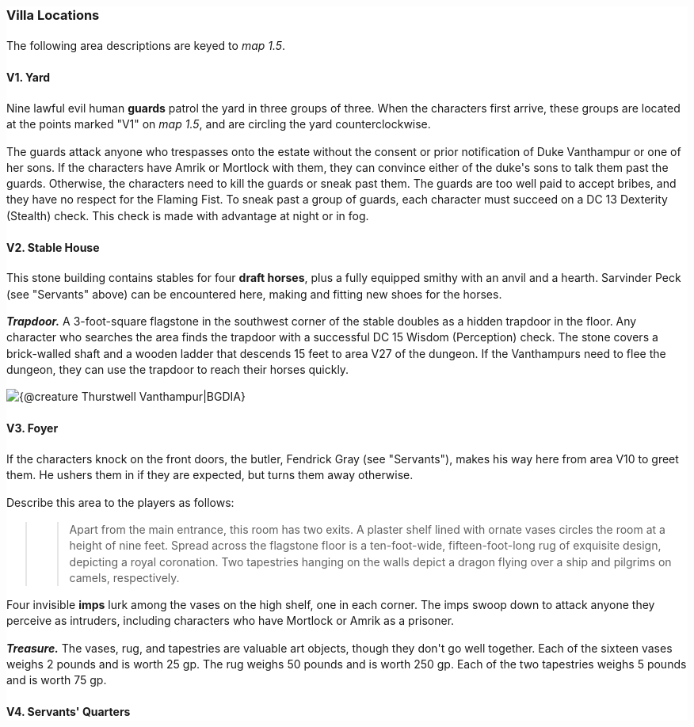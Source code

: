 ### Villa Locations

The following area descriptions are keyed to *map 1.5*.

#### V1. Yard

Nine lawful evil human **guards** patrol the yard in three groups of three. When the characters first arrive, these groups are located at the points marked "V1" on *map 1.5*, and are circling the yard counterclockwise.

The guards attack anyone who trespasses onto the estate without the consent or prior notification of Duke Vanthampur or one of her sons. If the characters have Amrik or Mortlock with them, they can convince either of the duke's sons to talk them past the guards. Otherwise, the characters need to kill the guards or sneak past them. The guards are too well paid to accept bribes, and they have no respect for the Flaming Fist. To sneak past a group of guards, each character must succeed on a DC 13 Dexterity (Stealth) check. This check is made with advantage at night or in fog.

#### V2. Stable House

This stone building contains stables for four **draft horses**, plus a fully equipped smithy with an anvil and a hearth. Sarvinder Peck (see "Servants" above) can be encountered here, making and fitting new shoes for the horses.

***Trapdoor.*** A 3-foot-square flagstone in the southwest corner of the stable doubles as a hidden trapdoor in the floor. Any character who searches the area finds the trapdoor with a successful DC 15 Wisdom (Perception) check. The stone covers a brick-walled shaft and a wooden ladder that descends 15 feet to area V27 of the dungeon. If the Vanthampurs need to flee the dungeon, they can use the trapdoor to reach their horses quickly.

![{@creature Thurstwell Vanthampur|BGDIA}](img/adventure/BGDIA/019-637000771038732405.webp)

#### V3. Foyer

If the characters knock on the front doors, the butler, Fendrick Gray (see "Servants"), makes his way here from area V10 to greet them. He ushers them in if they are expected, but turns them away otherwise.

Describe this area to the players as follows:

>>Apart from the main entrance, this room has two exits. A plaster shelf lined with ornate vases circles the room at a height of nine feet. Spread across the flagstone floor is a ten-foot-wide, fifteen-foot-long rug of exquisite design, depicting a royal coronation. Two tapestries hanging on the walls depict a dragon flying over a ship and pilgrims on camels, respectively.
>>

Four invisible **imps** lurk among the vases on the high shelf, one in each corner. The imps swoop down to attack anyone they perceive as intruders, including characters who have Mortlock or Amrik as a prisoner.

***Treasure.*** The vases, rug, and tapestries are valuable art objects, though they don't go well together. Each of the sixteen vases weighs 2 pounds and is worth 25 gp. The rug weighs 50 pounds and is worth 250 gp. Each of the two tapestries weighs 5 pounds and is worth 75 gp.

#### V4. Servants' Quarters
